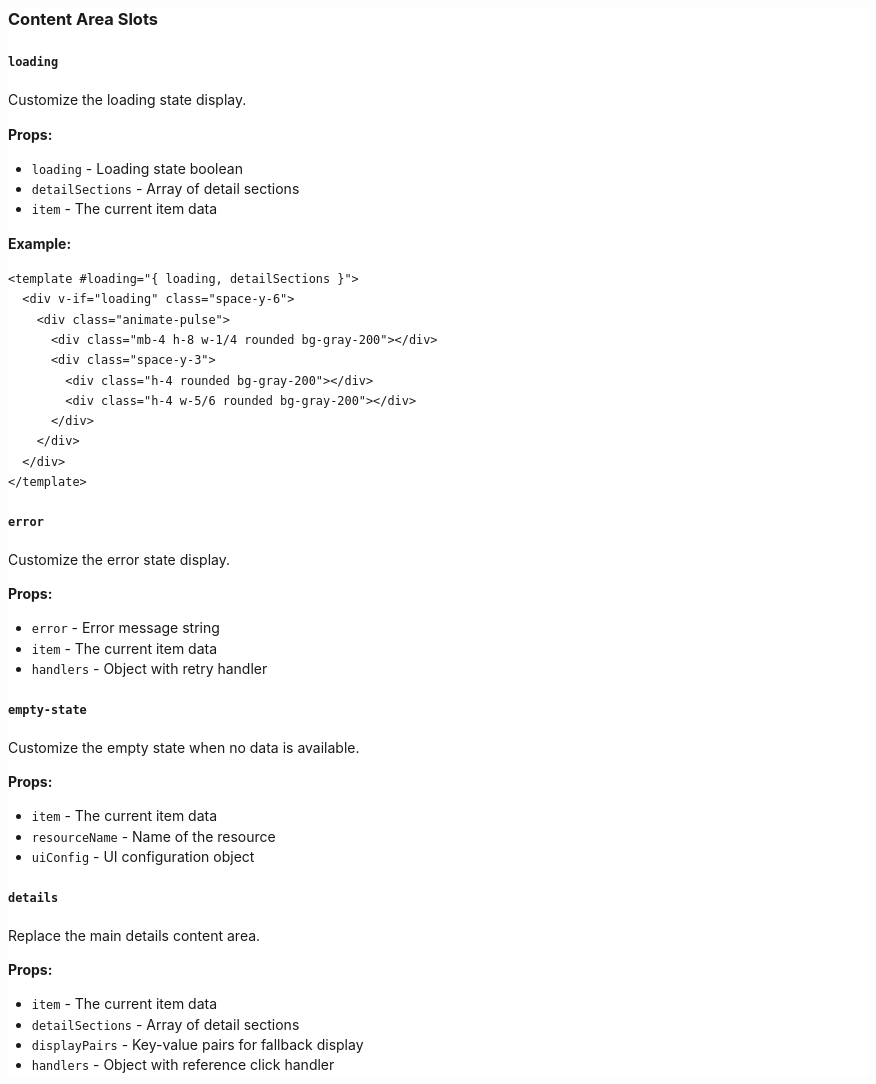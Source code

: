 ### Content Area Slots

#### `loading`

Customize the loading state display.

**Props:**

- `loading` - Loading state boolean
- `detailSections` - Array of detail sections
- `item` - The current item data

**Example:**

```vue
<template #loading="{ loading, detailSections }">
  <div v-if="loading" class="space-y-6">
    <div class="animate-pulse">
      <div class="mb-4 h-8 w-1/4 rounded bg-gray-200"></div>
      <div class="space-y-3">
        <div class="h-4 rounded bg-gray-200"></div>
        <div class="h-4 w-5/6 rounded bg-gray-200"></div>
      </div>
    </div>
  </div>
</template>
```

#### `error`

Customize the error state display.

**Props:**

- `error` - Error message string
- `item` - The current item data
- `handlers` - Object with retry handler

#### `empty-state`

Customize the empty state when no data is available.

**Props:**

- `item` - The current item data
- `resourceName` - Name of the resource
- `uiConfig` - UI configuration object

#### `details`

Replace the main details content area.

**Props:**

- `item` - The current item data
- `detailSections` - Array of detail sections
- `displayPairs` - Key-value pairs for fallback display
- `handlers` - Object with reference click handler
